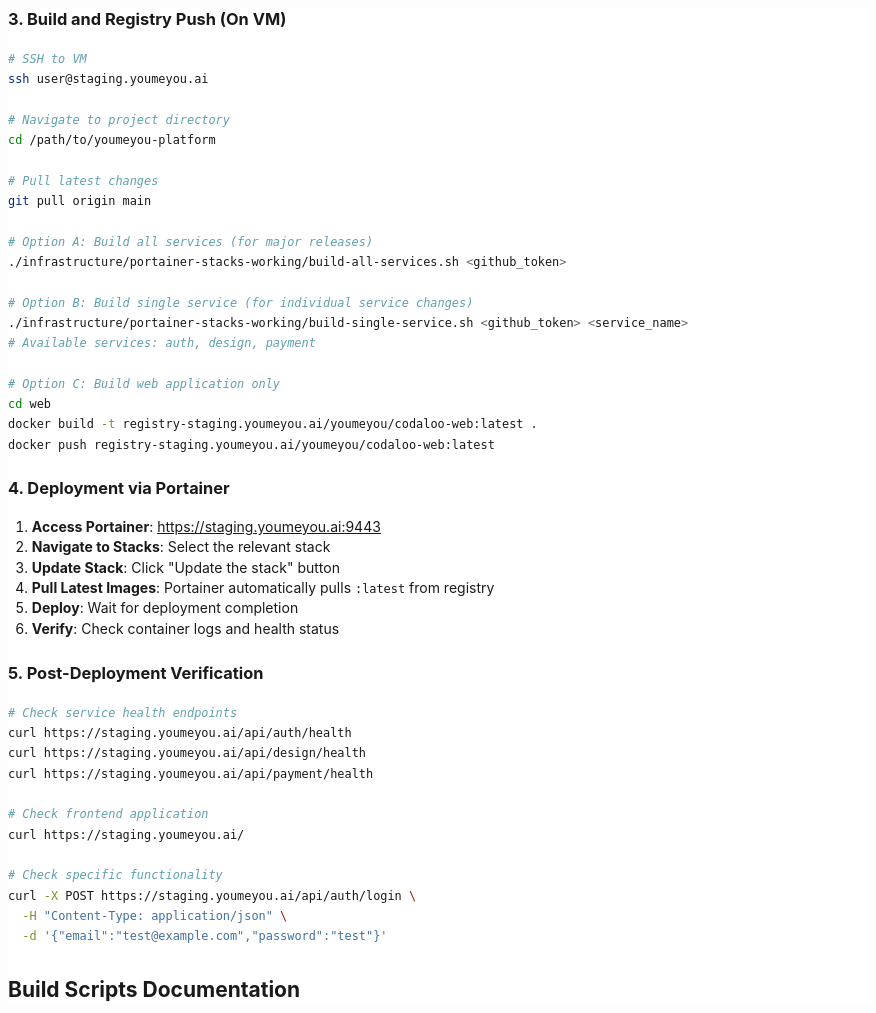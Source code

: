 ### 3. Build and Registry Push (On VM)
```bash
# SSH to VM
ssh user@staging.youmeyou.ai

# Navigate to project directory
cd /path/to/youmeyou-platform

# Pull latest changes
git pull origin main

# Option A: Build all services (for major releases)
./infrastructure/portainer-stacks-working/build-all-services.sh <github_token>

# Option B: Build single service (for individual service changes)
./infrastructure/portainer-stacks-working/build-single-service.sh <github_token> <service_name>
# Available services: auth, design, payment

# Option C: Build web application only
cd web
docker build -t registry-staging.youmeyou.ai/youmeyou/codaloo-web:latest .
docker push registry-staging.youmeyou.ai/youmeyou/codaloo-web:latest
```

### 4. Deployment via Portainer
1. **Access Portainer**: https://staging.youmeyou.ai:9443
2. **Navigate to Stacks**: Select the relevant stack
3. **Update Stack**: Click "Update the stack" button
4. **Pull Latest Images**: Portainer automatically pulls `:latest` from registry
5. **Deploy**: Wait for deployment completion
6. **Verify**: Check container logs and health status

### 5. Post-Deployment Verification
```bash
# Check service health endpoints
curl https://staging.youmeyou.ai/api/auth/health
curl https://staging.youmeyou.ai/api/design/health
curl https://staging.youmeyou.ai/api/payment/health

# Check frontend application
curl https://staging.youmeyou.ai/

# Check specific functionality
curl -X POST https://staging.youmeyou.ai/api/auth/login \
  -H "Content-Type: application/json" \
  -d '{"email":"test@example.com","password":"test"}'
```

## Build Scripts Documentation
